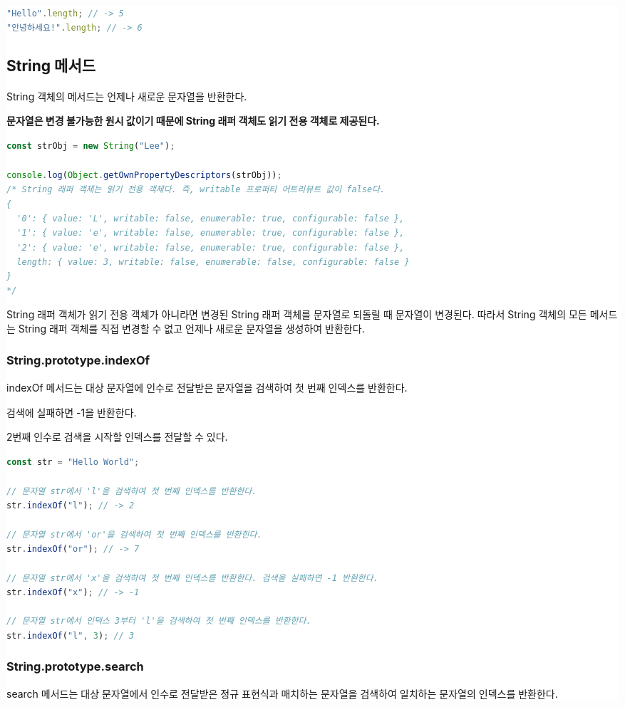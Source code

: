```js
"Hello".length; // -> 5
"안녕하세요!".length; // -> 6
```

## String 메서드

String 객체의 메서드는 언제나 새로운 문자열을 반환한다.

**문자열은 변경 불가능한 원시 값이기 때문에 String 래퍼 객체도 읽기 전용 객체로 제공된다.**

```js
const strObj = new String("Lee");

console.log(Object.getOwnPropertyDescriptors(strObj));
/* String 래퍼 객체는 읽기 전용 객체다. 즉, writable 프로퍼티 어트리뷰트 값이 false다.
{
  '0': { value: 'L', writable: false, enumerable: true, configurable: false },
  '1': { value: 'e', writable: false, enumerable: true, configurable: false },
  '2': { value: 'e', writable: false, enumerable: true, configurable: false },
  length: { value: 3, writable: false, enumerable: false, configurable: false }
}
*/
```

String 래퍼 객체가 읽기 전용 객체가 아니라면 변경된 String 래퍼 객체를 문자열로 되돌릴 때 문자열이 변경된다. 따라서 String 객체의 모든 메서드는 String 래퍼 객체를 직접 변경할 수 없고 언제나 새로운 문자열을 생성하여 반환한다.

### String.prototype.indexOf

indexOf 메서드는 대상 문자열에 인수로 전달받은 문자열을 검색하여 첫 번째 인덱스를 반환한다.

검색에 실패하면 -1을 반환한다.

2번째 인수로 검색을 시작할 인덱스를 전달할 수 있다.

```js
const str = "Hello World";

// 문자열 str에서 'l'을 검색하여 첫 번째 인덱스를 반환한다.
str.indexOf("l"); // -> 2

// 문자열 str에서 'or'을 검색하여 첫 번째 인덱스를 반환힌다.
str.indexOf("or"); // -> 7

// 문자열 str에서 'x'을 검색하여 첫 번째 인덱스를 반환한다. 검색을 실패하면 -1 반환한다.
str.indexOf("x"); // -> -1

// 문자열 str에서 인덱스 3부터 'l'을 검색하여 첫 번째 인덱스를 반환한다.
str.indexOf("l", 3); // 3
```

### String.prototype.search

search 메서드는 대상 문자열에서 인수로 전달받은 정규 표현식과 매치하는 문자열을 검색하여 일치하는 문자열의 인덱스를 반환한다.
